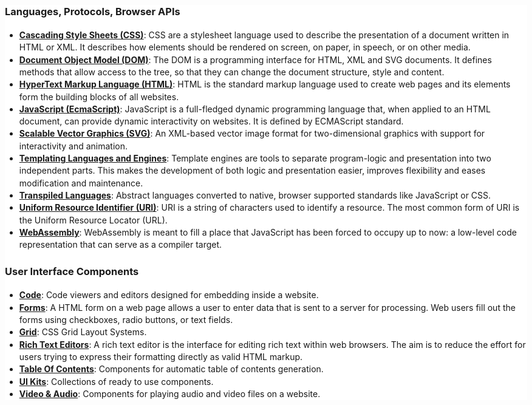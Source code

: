 ### Languages, Protocols, Browser APIs

*   **[Cascading Style Sheets (CSS)](https://github.com/dypsilon/frontend-dev-bookmarks/blob/master/README.md/languages-protocols-browser-apis/cascading-style-sheets-css.md)**: CSS are a stylesheet language used to describe the presentation of a document written in HTML or XML. It describes how elements should be rendered on screen, on paper, in speech, or on other media.
*   **[Document Object Model (DOM)](https://github.com/dypsilon/frontend-dev-bookmarks/blob/master/README.md/languages-protocols-browser-apis/document-object-model-dom.md)**: The DOM is a programming interface for HTML, XML and SVG documents. It defines methods that allow access to the tree, so that they can change the document structure, style and content.
*   **[HyperText Markup Language (HTML)](https://github.com/dypsilon/frontend-dev-bookmarks/blob/master/README.md/languages-protocols-browser-apis/hypertext-markup-language-html.md)**: HTML is the standard markup language used to create web pages and its elements form the building blocks of all websites.
*   **[JavaScript (EcmaScript)](https://github.com/dypsilon/frontend-dev-bookmarks/blob/master/README.md/languages-protocols-browser-apis/javascript-ecmascript.md)**: JavaScript is a full-fledged dynamic programming language that, when applied to an HTML document, can provide dynamic interactivity on websites. It is defined by ECMAScript standard.
*   **[Scalable Vector Graphics (SVG)](https://github.com/dypsilon/frontend-dev-bookmarks/blob/master/README.md/languages-protocols-browser-apis/scalable-vector-graphics-svg.md)**: An XML-based vector image format for two-dimensional graphics with support for interactivity and animation.
*   **[Templating Languages and Engines](https://github.com/dypsilon/frontend-dev-bookmarks/blob/master/README.md/languages-protocols-browser-apis/templating-languages-and-engines.md)**: Template engines are tools to separate program-logic and presentation into two independent parts. This makes the development of both logic and presentation easier, improves flexibility and eases modification and maintenance.
*   **[Transpiled Languages](https://github.com/dypsilon/frontend-dev-bookmarks/blob/master/README.md/languages-protocols-browser-apis/transpiled-languages.md)**: Abstract languages converted to native, browser supported standards like JavaScript or CSS.
*   **[Uniform Resource Identifier (URI)](https://github.com/dypsilon/frontend-dev-bookmarks/blob/master/README.md/languages-protocols-browser-apis/uniform-resource-identifier-uri.md)**: URI is a string of characters used to identify a resource. The most common form of URI is the Uniform Resource Locator (URL).
*   **[WebAssembly](https://github.com/dypsilon/frontend-dev-bookmarks/blob/master/README.md/languages-protocols-browser-apis/webassembly.md)**: WebAssembly is meant to fill a place that JavaScript has been forced to occupy up to now: a low-level code representation that can serve as a compiler target.

### User Interface Components

*   **[Code](https://github.com/dypsilon/frontend-dev-bookmarks/blob/master/README.md/user-interface-components/code.md)**: Code viewers and editors designed for embedding inside a website.
*   **[Forms](https://github.com/dypsilon/frontend-dev-bookmarks/blob/master/README.md/user-interface-components/forms.md)**: A HTML form on a web page allows a user to enter data that is sent to a server for processing. Web users fill out the forms using checkboxes, radio buttons, or text fields.
*   **[Grid](https://github.com/dypsilon/frontend-dev-bookmarks/blob/master/README.md/user-interface-components/grid.md)**: CSS Grid Layout Systems.
*   **[Rich Text Editors](https://github.com/dypsilon/frontend-dev-bookmarks/blob/master/README.md/user-interface-components/rich-text-editors.md)**: A rich text editor is the interface for editing rich text within web browsers. The aim is to reduce the effort for users trying to express their formatting directly as valid HTML markup.
*   **[Table Of Contents](https://github.com/dypsilon/frontend-dev-bookmarks/blob/master/README.md/user-interface-components/table-of-contents.md)**: Components for automatic table of contents generation.
*   **[UI Kits](https://github.com/dypsilon/frontend-dev-bookmarks/blob/master/README.md/user-interface-components/ui-kits.md)**: Collections of ready to use components.
*   **[Video & Audio](https://github.com/dypsilon/frontend-dev-bookmarks/blob/master/README.md/user-interface-components/video-and-audio.md)**: Components for playing audio and video files on a website.
